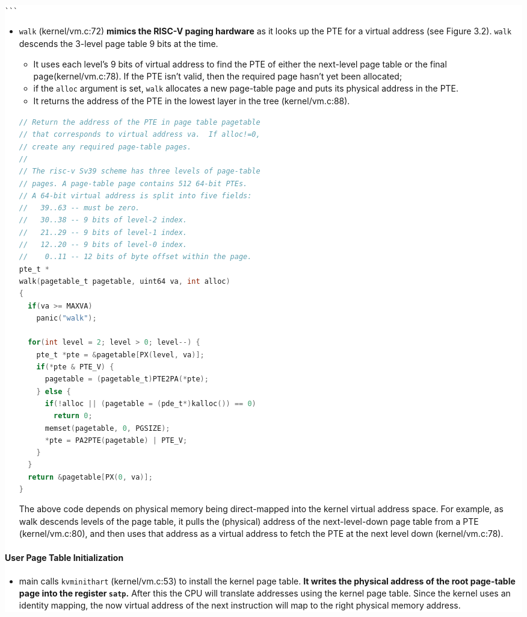     ```

- `walk` (kernel/vm.c:72) **mimics the RISC-V paging hardware** as it looks up the PTE for a virtual address (see Figure 3.2). `walk` descends the 3-level page table 9 bits at the time.

  - It uses each level’s 9 bits of virtual address to find the PTE of either the next-level page table or the final page(kernel/vm.c:78). If the PTE isn’t valid, then the required page hasn’t yet been allocated;
  - if the `alloc` argument is set, `walk` allocates a new page-table page and puts its physical address in the PTE.
  - It returns the address of the PTE in the lowest layer in the tree (kernel/vm.c:88).

  ```c
  // Return the address of the PTE in page table pagetable
  // that corresponds to virtual address va.  If alloc!=0,
  // create any required page-table pages.
  //
  // The risc-v Sv39 scheme has three levels of page-table
  // pages. A page-table page contains 512 64-bit PTEs.
  // A 64-bit virtual address is split into five fields:
  //   39..63 -- must be zero.
  //   30..38 -- 9 bits of level-2 index.
  //   21..29 -- 9 bits of level-1 index.
  //   12..20 -- 9 bits of level-0 index.
  //    0..11 -- 12 bits of byte offset within the page.
  pte_t *
  walk(pagetable_t pagetable, uint64 va, int alloc)
  {
    if(va >= MAXVA)
      panic("walk");

    for(int level = 2; level > 0; level--) {
      pte_t *pte = &pagetable[PX(level, va)];
      if(*pte & PTE_V) {
        pagetable = (pagetable_t)PTE2PA(*pte);
      } else {
        if(!alloc || (pagetable = (pde_t*)kalloc()) == 0)
          return 0;
        memset(pagetable, 0, PGSIZE);
        *pte = PA2PTE(pagetable) | PTE_V;
      }
    }
    return &pagetable[PX(0, va)];
  }
  ```

  The above code depends on physical memory being direct-mapped into the kernel virtual address space. For example, as walk descends levels of the page table, it pulls the (physical) address of the next-level-down page table from a PTE (kernel/vm.c:80), and then uses that address as a virtual address to fetch the PTE at the next level down (kernel/vm.c:78).

#### User Page Table Initialization

- main calls `kvminithart` (kernel/vm.c:53) to install the kernel page table. **It writes the physical address of the root page-table page into the register `satp`.** After this the CPU will translate addresses using the kernel page table. Since the kernel uses an identity mapping, the now virtual address of the next instruction will map to the right physical memory address.
